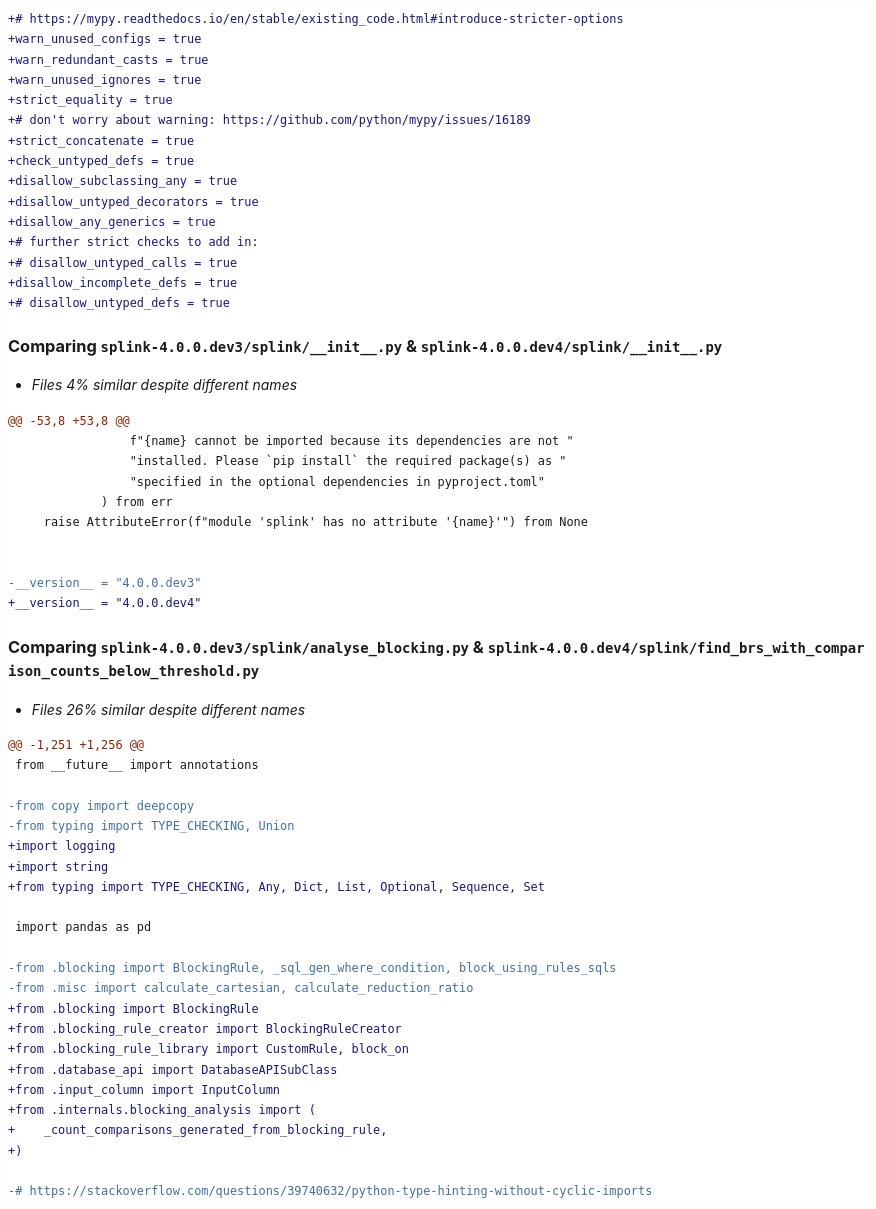 ```diff
+# https://mypy.readthedocs.io/en/stable/existing_code.html#introduce-stricter-options
+warn_unused_configs = true
+warn_redundant_casts = true
+warn_unused_ignores = true
+strict_equality = true
+# don't worry about warning: https://github.com/python/mypy/issues/16189
+strict_concatenate = true
+check_untyped_defs = true
+disallow_subclassing_any = true
+disallow_untyped_decorators = true
+disallow_any_generics = true
+# further strict checks to add in:
+# disallow_untyped_calls = true
+disallow_incomplete_defs = true
+# disallow_untyped_defs = true
```

### Comparing `splink-4.0.0.dev3/splink/__init__.py` & `splink-4.0.0.dev4/splink/__init__.py`

 * *Files 4% similar despite different names*

```diff
@@ -53,8 +53,8 @@
                 f"{name} cannot be imported because its dependencies are not "
                 "installed. Please `pip install` the required package(s) as "
                 "specified in the optional dependencies in pyproject.toml"
             ) from err
     raise AttributeError(f"module 'splink' has no attribute '{name}'") from None
 
 
-__version__ = "4.0.0.dev3"
+__version__ = "4.0.0.dev4"
```

### Comparing `splink-4.0.0.dev3/splink/analyse_blocking.py` & `splink-4.0.0.dev4/splink/find_brs_with_comparison_counts_below_threshold.py`

 * *Files 26% similar despite different names*

```diff
@@ -1,251 +1,256 @@
 from __future__ import annotations
 
-from copy import deepcopy
-from typing import TYPE_CHECKING, Union
+import logging
+import string
+from typing import TYPE_CHECKING, Any, Dict, List, Optional, Sequence, Set
 
 import pandas as pd
 
-from .blocking import BlockingRule, _sql_gen_where_condition, block_using_rules_sqls
-from .misc import calculate_cartesian, calculate_reduction_ratio
+from .blocking import BlockingRule
+from .blocking_rule_creator import BlockingRuleCreator
+from .blocking_rule_library import CustomRule, block_on
+from .database_api import DatabaseAPISubClass
+from .input_column import InputColumn
+from .internals.blocking_analysis import (
+    _count_comparisons_generated_from_blocking_rule,
+)
 
-# https://stackoverflow.com/questions/39740632/python-type-hinting-without-cyclic-imports
```